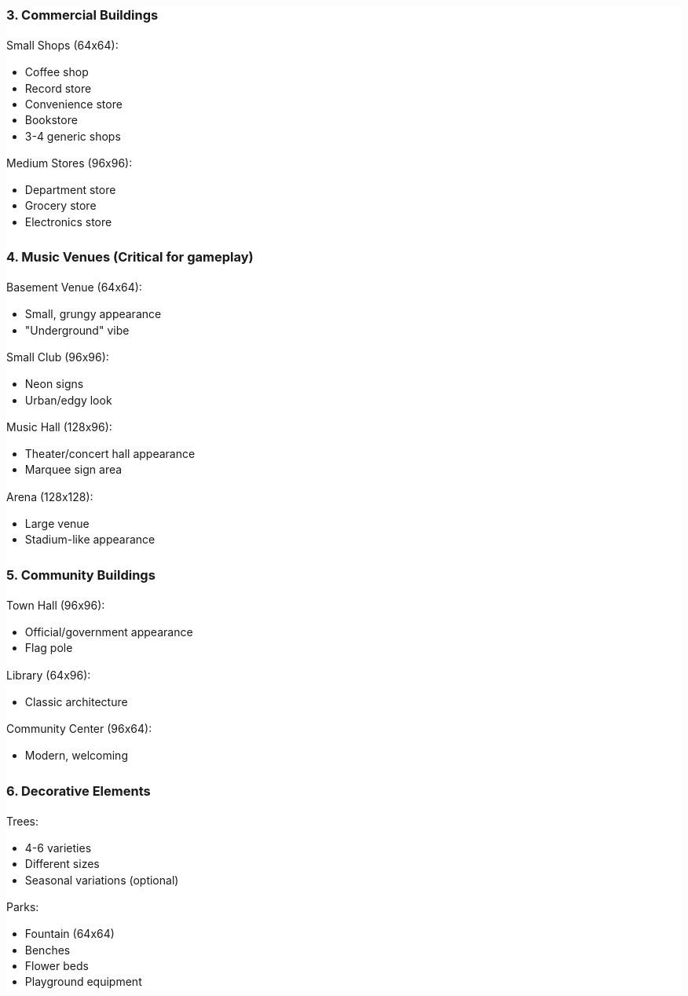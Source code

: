 ### 3. Commercial Buildings
Small Shops (64x64):
- Coffee shop
- Record store
- Convenience store
- Bookstore
- 3-4 generic shops

Medium Stores (96x96):
- Department store
- Grocery store
- Electronics store

### 4. Music Venues (Critical for gameplay)
Basement Venue (64x64):
- Small, grungy appearance
- "Underground" vibe

Small Club (96x96):
- Neon signs
- Urban/edgy look

Music Hall (128x96):
- Theater/concert hall appearance
- Marquee sign area

Arena (128x128):
- Large venue
- Stadium-like appearance

### 5. Community Buildings
Town Hall (96x96):
- Official/government appearance
- Flag pole

Library (64x96):
- Classic architecture

Community Center (96x64):
- Modern, welcoming

### 6. Decorative Elements
Trees:
- 4-6 varieties
- Different sizes
- Seasonal variations (optional)

Parks:
- Fountain (64x64)
- Benches
- Flower beds
- Playground equipment
